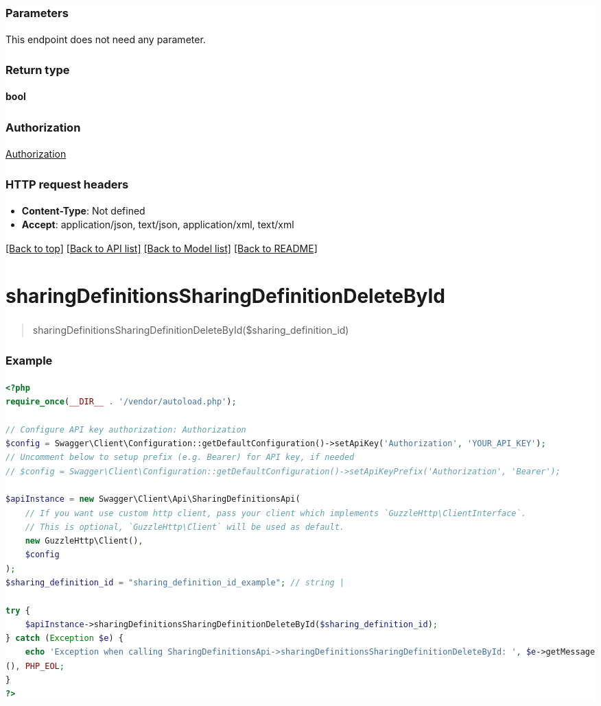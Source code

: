 ### Parameters
This endpoint does not need any parameter.

### Return type

**bool**

### Authorization

[Authorization](../../README.md#Authorization)

### HTTP request headers

 - **Content-Type**: Not defined
 - **Accept**: application/json, text/json, application/xml, text/xml

[[Back to top]](#) [[Back to API list]](../../README.md#documentation-for-api-endpoints) [[Back to Model list]](../../README.md#documentation-for-models) [[Back to README]](../../README.md)

# **sharingDefinitionsSharingDefinitionDeleteById**
> sharingDefinitionsSharingDefinitionDeleteById($sharing_definition_id)



### Example
```php
<?php
require_once(__DIR__ . '/vendor/autoload.php');

// Configure API key authorization: Authorization
$config = Swagger\Client\Configuration::getDefaultConfiguration()->setApiKey('Authorization', 'YOUR_API_KEY');
// Uncomment below to setup prefix (e.g. Bearer) for API key, if needed
// $config = Swagger\Client\Configuration::getDefaultConfiguration()->setApiKeyPrefix('Authorization', 'Bearer');

$apiInstance = new Swagger\Client\Api\SharingDefinitionsApi(
    // If you want use custom http client, pass your client which implements `GuzzleHttp\ClientInterface`.
    // This is optional, `GuzzleHttp\Client` will be used as default.
    new GuzzleHttp\Client(),
    $config
);
$sharing_definition_id = "sharing_definition_id_example"; // string | 

try {
    $apiInstance->sharingDefinitionsSharingDefinitionDeleteById($sharing_definition_id);
} catch (Exception $e) {
    echo 'Exception when calling SharingDefinitionsApi->sharingDefinitionsSharingDefinitionDeleteById: ', $e->getMessage(), PHP_EOL;
}
?>
```
